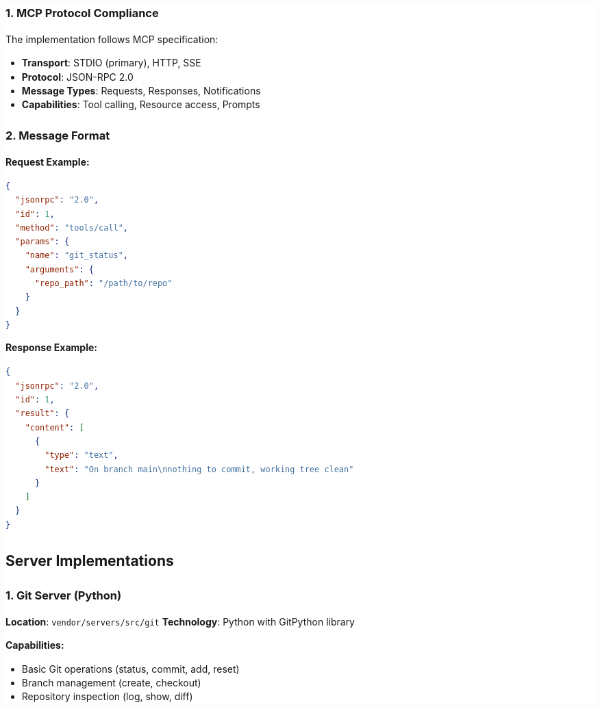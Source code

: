 ### 1. MCP Protocol Compliance

The implementation follows MCP specification:

- **Transport**: STDIO (primary), HTTP, SSE
- **Protocol**: JSON-RPC 2.0
- **Message Types**: Requests, Responses, Notifications
- **Capabilities**: Tool calling, Resource access, Prompts

### 2. Message Format

**Request Example:**
```json
{
  "jsonrpc": "2.0",
  "id": 1,
  "method": "tools/call",
  "params": {
    "name": "git_status",
    "arguments": {
      "repo_path": "/path/to/repo"
    }
  }
}
```

**Response Example:**
```json
{
  "jsonrpc": "2.0",
  "id": 1,
  "result": {
    "content": [
      {
        "type": "text",
        "text": "On branch main\nnothing to commit, working tree clean"
      }
    ]
  }
}
```

## Server Implementations

### 1. Git Server (Python)

**Location**: `vendor/servers/src/git`
**Technology**: Python with GitPython library

**Capabilities:**
- Basic Git operations (status, commit, add, reset)
- Branch management (create, checkout)
- Repository inspection (log, show, diff)
